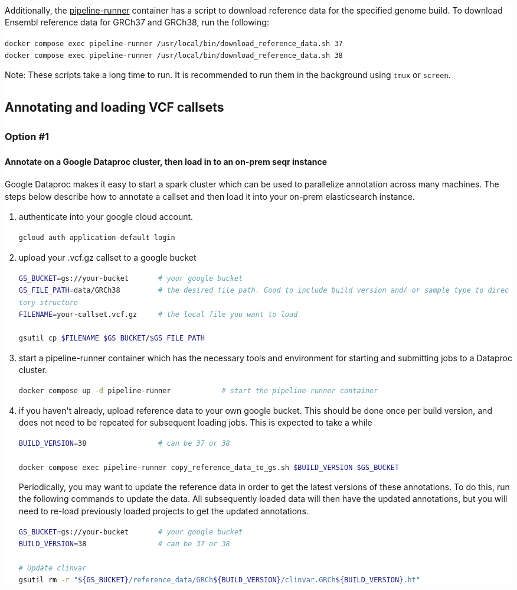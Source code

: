Additionally, the [pipeline-runner](https://github.com/broadinstitute/seqr-loading-pipelines/blob/main/docker/bin/download_reference_data.sh) container has a script to download reference data for the specified genome build. To download Ensembl reference data for GRCh37 and GRCh38, run the following:
```bash
docker compose exec pipeline-runner /usr/local/bin/download_reference_data.sh 37
docker compose exec pipeline-runner /usr/local/bin/download_reference_data.sh 38
```
Note: These scripts take a long time to run. It is recommended to run them in the background using `tmux` or `screen`.


## Annotating and loading VCF callsets

### Option #1
#### Annotate on a Google Dataproc cluster, then load in to an on-prem seqr instance

Google Dataproc makes it easy to start a spark cluster which can be used to parallelize annotation across many machines.
The steps below describe how to annotate a callset and then load it into your on-prem elasticsearch instance.

1. authenticate into your google cloud account.
   ```bash
   gcloud auth application-default login
   ```

1. upload your .vcf.gz callset to a google bucket
   ```bash
   GS_BUCKET=gs://your-bucket       # your google bucket
   GS_FILE_PATH=data/GRCh38         # the desired file path. Good to include build version and/ or sample type to directory structure
   FILENAME=your-callset.vcf.gz     # the local file you want to load

   gsutil cp $FILENAME $GS_BUCKET/$GS_FILE_PATH
   ```

1. start a pipeline-runner container which has the necessary tools and environment for starting and submitting jobs to a Dataproc cluster.
   ```bash
   docker compose up -d pipeline-runner            # start the pipeline-runner container
   ```

1. if you haven't already, upload reference data to your own google bucket.
This should be done once per build version, and does not need to be repeated for subsequent loading jobs.
This is expected to take a while
   ```bash
   BUILD_VERSION=38                 # can be 37 or 38

   docker compose exec pipeline-runner copy_reference_data_to_gs.sh $BUILD_VERSION $GS_BUCKET

   ```
   Periodically, you may want to update the reference data in order to get the latest versions of these annotations.
To do this, run the following commands to update the data. All subsequently loaded data will then have the updated
annotations, but you will need to re-load previously loaded projects to get the updated annotations.
   ```bash
   GS_BUCKET=gs://your-bucket       # your google bucket
   BUILD_VERSION=38                 # can be 37 or 38

   # Update clinvar
   gsutil rm -r "${GS_BUCKET}/reference_data/GRCh${BUILD_VERSION}/clinvar.GRCh${BUILD_VERSION}.ht"
   ```